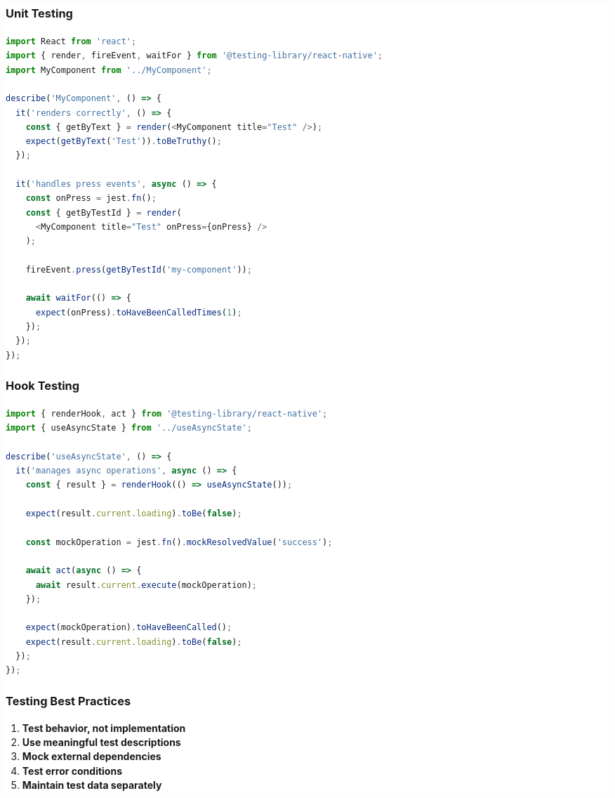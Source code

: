 ### Unit Testing
```javascript
import React from 'react';
import { render, fireEvent, waitFor } from '@testing-library/react-native';
import MyComponent from '../MyComponent';

describe('MyComponent', () => {
  it('renders correctly', () => {
    const { getByText } = render(<MyComponent title="Test" />);
    expect(getByText('Test')).toBeTruthy();
  });
  
  it('handles press events', async () => {
    const onPress = jest.fn();
    const { getByTestId } = render(
      <MyComponent title="Test" onPress={onPress} />
    );
    
    fireEvent.press(getByTestId('my-component'));
    
    await waitFor(() => {
      expect(onPress).toHaveBeenCalledTimes(1);
    });
  });
});
```

### Hook Testing
```javascript
import { renderHook, act } from '@testing-library/react-native';
import { useAsyncState } from '../useAsyncState';

describe('useAsyncState', () => {
  it('manages async operations', async () => {
    const { result } = renderHook(() => useAsyncState());
    
    expect(result.current.loading).toBe(false);
    
    const mockOperation = jest.fn().mockResolvedValue('success');
    
    await act(async () => {
      await result.current.execute(mockOperation);
    });
    
    expect(mockOperation).toHaveBeenCalled();
    expect(result.current.loading).toBe(false);
  });
});
```

### Testing Best Practices
1. **Test behavior, not implementation**
2. **Use meaningful test descriptions**
3. **Mock external dependencies**
4. **Test error conditions**
5. **Maintain test data separately**
